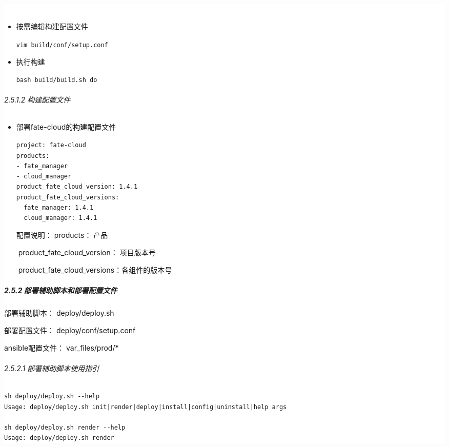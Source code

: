 ​        

- 按需编辑构建配置文件

  ```
  vim build/conf/setup.conf
  ```

  

- 执行构建

  ```
  bash build/build.sh do
  ```

  

###### 2.5.1.2 构建配置文件

- 部署fate-cloud的构建配置文件

  ```
  project: fate-cloud
  products:
  - fate_manager
  - cloud_manager
  product_fate_cloud_version: 1.4.1
  product_fate_cloud_versions:
    fate_manager: 1.4.1
    cloud_manager: 1.4.1
  ```
  
  配置说明：
          products： 产品
  
  ​        product_fate_cloud_version： 项目版本号
  
  ​		product_fate_cloud_versions：各组件的版本号



##### 2.5.2 部署辅助脚本和部署配置文件

部署辅助脚本：   deploy/deploy.sh

部署配置文件：   deploy/conf/setup.conf

ansible配置文件： var_files/prod/*

###### 2.5.2.1 部署辅助脚本使用指引



```
sh deploy/deploy.sh --help
Usage: deploy/deploy.sh init|render|deploy|install|config|uninstall|help args

sh deploy/deploy.sh render --help
Usage: deploy/deploy.sh render
```


